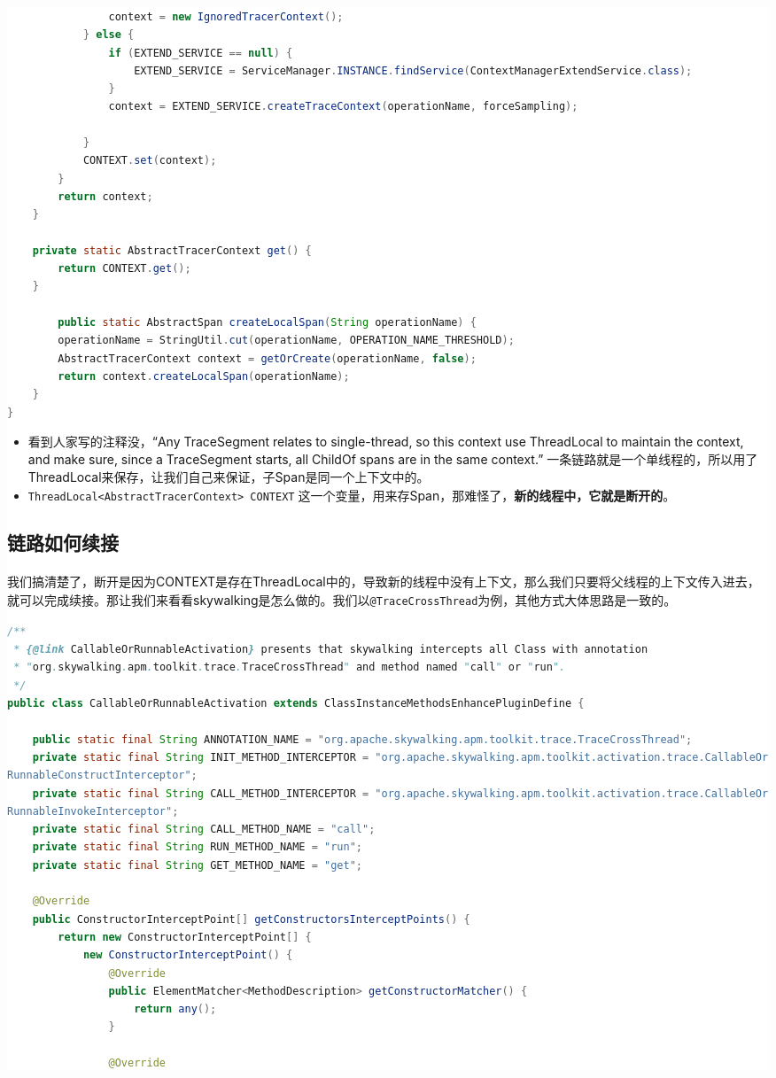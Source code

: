 ```java
                context = new IgnoredTracerContext();
            } else {
                if (EXTEND_SERVICE == null) {
                    EXTEND_SERVICE = ServiceManager.INSTANCE.findService(ContextManagerExtendService.class);
                }
                context = EXTEND_SERVICE.createTraceContext(operationName, forceSampling);

            }
            CONTEXT.set(context);
        }
        return context;
    }

    private static AbstractTracerContext get() {
        return CONTEXT.get();
    }
    
        public static AbstractSpan createLocalSpan(String operationName) {
        operationName = StringUtil.cut(operationName, OPERATION_NAME_THRESHOLD);
        AbstractTracerContext context = getOrCreate(operationName, false);
        return context.createLocalSpan(operationName);
    }
}
```

- 看到人家写的注释没，“Any TraceSegment relates to single-thread, so this context use ThreadLocal to maintain the context, and make sure, since a TraceSegment starts, all ChildOf spans are in the same context.” 一条链路就是一个单线程的，所以用了ThreadLocal来保存，让我们自己来保证，子Span是同一个上下文中的。
- `ThreadLocal<AbstractTracerContext> CONTEXT` 这一个变量，用来存Span，那难怪了，**新的线程中，它就是断开的**。

## 链路如何续接

​		我们搞清楚了，断开是因为CONTEXT是存在ThreadLocal中的，导致新的线程中没有上下文，那么我们只要将父线程的上下文传入进去，就可以完成续接。那让我们来看看skywalking是怎么做的。我们以`@TraceCrossThread`为例，其他方式大体思路是一致的。

```java
/**
 * {@link CallableOrRunnableActivation} presents that skywalking intercepts all Class with annotation
 * "org.skywalking.apm.toolkit.trace.TraceCrossThread" and method named "call" or "run".
 */
public class CallableOrRunnableActivation extends ClassInstanceMethodsEnhancePluginDefine {

    public static final String ANNOTATION_NAME = "org.apache.skywalking.apm.toolkit.trace.TraceCrossThread";
    private static final String INIT_METHOD_INTERCEPTOR = "org.apache.skywalking.apm.toolkit.activation.trace.CallableOrRunnableConstructInterceptor";
    private static final String CALL_METHOD_INTERCEPTOR = "org.apache.skywalking.apm.toolkit.activation.trace.CallableOrRunnableInvokeInterceptor";
    private static final String CALL_METHOD_NAME = "call";
    private static final String RUN_METHOD_NAME = "run";
    private static final String GET_METHOD_NAME = "get";

    @Override
    public ConstructorInterceptPoint[] getConstructorsInterceptPoints() {
        return new ConstructorInterceptPoint[] {
            new ConstructorInterceptPoint() {
                @Override
                public ElementMatcher<MethodDescription> getConstructorMatcher() {
                    return any();
                }

                @Override
```